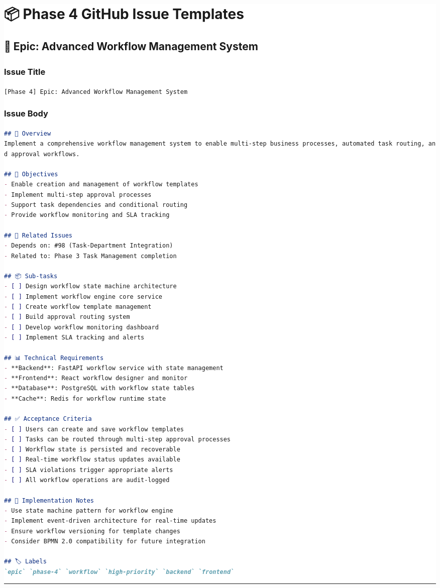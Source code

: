 # 📦 Phase 4 GitHub Issue Templates

## 🎯 Epic: Advanced Workflow Management System

### Issue Title
```
[Phase 4] Epic: Advanced Workflow Management System
```

### Issue Body
```markdown
## 🎯 Overview
Implement a comprehensive workflow management system to enable multi-step business processes, automated task routing, and approval workflows.

## 📝 Objectives
- Enable creation and management of workflow templates
- Implement multi-step approval processes
- Support task dependencies and conditional routing
- Provide workflow monitoring and SLA tracking

## 🔗 Related Issues
- Depends on: #98 (Task-Department Integration)
- Related to: Phase 3 Task Management completion

## 📦 Sub-tasks
- [ ] Design workflow state machine architecture
- [ ] Implement workflow engine core service
- [ ] Create workflow template management
- [ ] Build approval routing system
- [ ] Develop workflow monitoring dashboard
- [ ] Implement SLA tracking and alerts

## 📊 Technical Requirements
- **Backend**: FastAPI workflow service with state management
- **Frontend**: React workflow designer and monitor
- **Database**: PostgreSQL with workflow state tables
- **Cache**: Redis for workflow runtime state

## ✅ Acceptance Criteria
- [ ] Users can create and save workflow templates
- [ ] Tasks can be routed through multi-step approval processes
- [ ] Workflow state is persisted and recoverable
- [ ] Real-time workflow status updates available
- [ ] SLA violations trigger appropriate alerts
- [ ] All workflow operations are audit-logged

## 📐 Implementation Notes
- Use state machine pattern for workflow engine
- Implement event-driven architecture for real-time updates
- Ensure workflow versioning for template changes
- Consider BPMN 2.0 compatibility for future integration

## 🏷️ Labels
`epic` `phase-4` `workflow` `high-priority` `backend` `frontend`
```

---